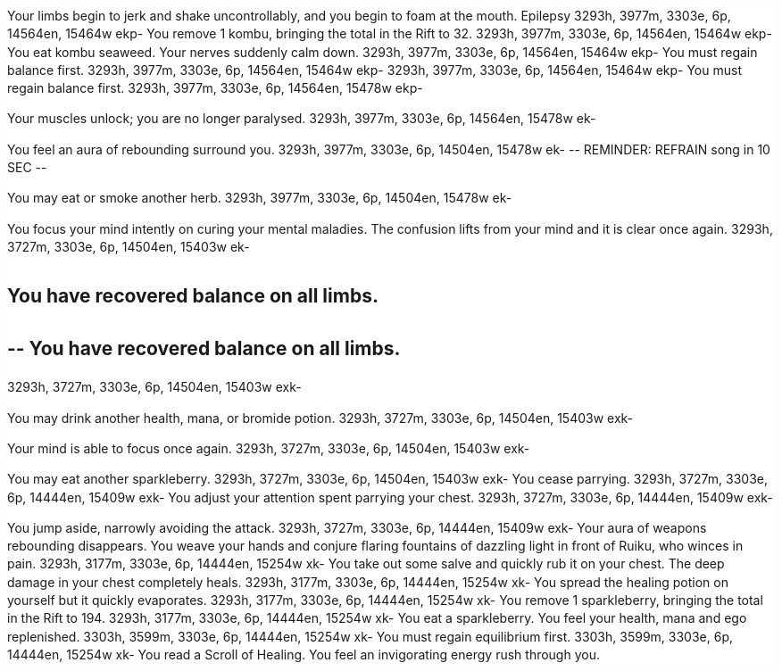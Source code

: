 
Your limbs begin to jerk and shake uncontrollably, and you begin to foam at the mouth.
Epilepsy
3293h, 3977m, 3303e, 6p, 14564en, 15464w ekp-
You remove 1 kombu, bringing the total in the Rift to 32.
3293h, 3977m, 3303e, 6p, 14564en, 15464w ekp-
You eat kombu seaweed.
Your nerves suddenly calm down.
3293h, 3977m, 3303e, 6p, 14564en, 15464w ekp-
You must regain balance first.
3293h, 3977m, 3303e, 6p, 14564en, 15464w ekp-
3293h, 3977m, 3303e, 6p, 14564en, 15464w ekp-
You must regain balance first.
3293h, 3977m, 3303e, 6p, 14564en, 15478w ekp-

Your muscles unlock; you are no longer paralysed.
3293h, 3977m, 3303e, 6p, 14564en, 15478w ek-

You feel an aura of rebounding surround you.
3293h, 3977m, 3303e, 6p, 14504en, 15478w ek-
-- REMINDER: REFRAIN song in 10 SEC --

You may eat or smoke another herb.
3293h, 3977m, 3303e, 6p, 14504en, 15478w ek-

You focus your mind intently on curing your mental maladies.
The confusion lifts from your mind and it is clear once again.
3293h, 3727m, 3303e, 6p, 14504en, 15403w ek-

You have recovered balance on all limbs.
---------------------------------------------------------------
-- You have recovered balance on all limbs.
---------------------------------------------------------------
3293h, 3727m, 3303e, 6p, 14504en, 15403w exk-

You may drink another health, mana, or bromide potion.
3293h, 3727m, 3303e, 6p, 14504en, 15403w exk-

Your mind is able to focus once again.
3293h, 3727m, 3303e, 6p, 14504en, 15403w exk-

You may eat another sparkleberry.
3293h, 3727m, 3303e, 6p, 14504en, 15403w exk-
You cease parrying.
3293h, 3727m, 3303e, 6p, 14444en, 15409w exk-
You adjust your attention spent parrying your chest.
3293h, 3727m, 3303e, 6p, 14444en, 15409w exk-

You jump aside, narrowly avoiding the attack.
3293h, 3727m, 3303e, 6p, 14444en, 15409w exk-
Your aura of weapons rebounding disappears.
You weave your hands and conjure flaring fountains of dazzling light in front of Ruiku, who winces in pain.
3293h, 3177m, 3303e, 6p, 14444en, 15254w xk-
You take out some salve and quickly rub it on your chest.
The deep damage in your chest completely heals.
3293h, 3177m, 3303e, 6p, 14444en, 15254w xk-
You spread the healing potion on yourself but it quickly evaporates.
3293h, 3177m, 3303e, 6p, 14444en, 15254w xk-
You remove 1 sparkleberry, bringing the total in the Rift to 194.
3293h, 3177m, 3303e, 6p, 14444en, 15254w xk-
You eat a sparkleberry.
You feel your health, mana and ego replenished.
3303h, 3599m, 3303e, 6p, 14444en, 15254w xk-
You must regain equilibrium first.
3303h, 3599m, 3303e, 6p, 14444en, 15254w xk-
You read a Scroll of Healing.
You feel an invigorating energy rush through you.
